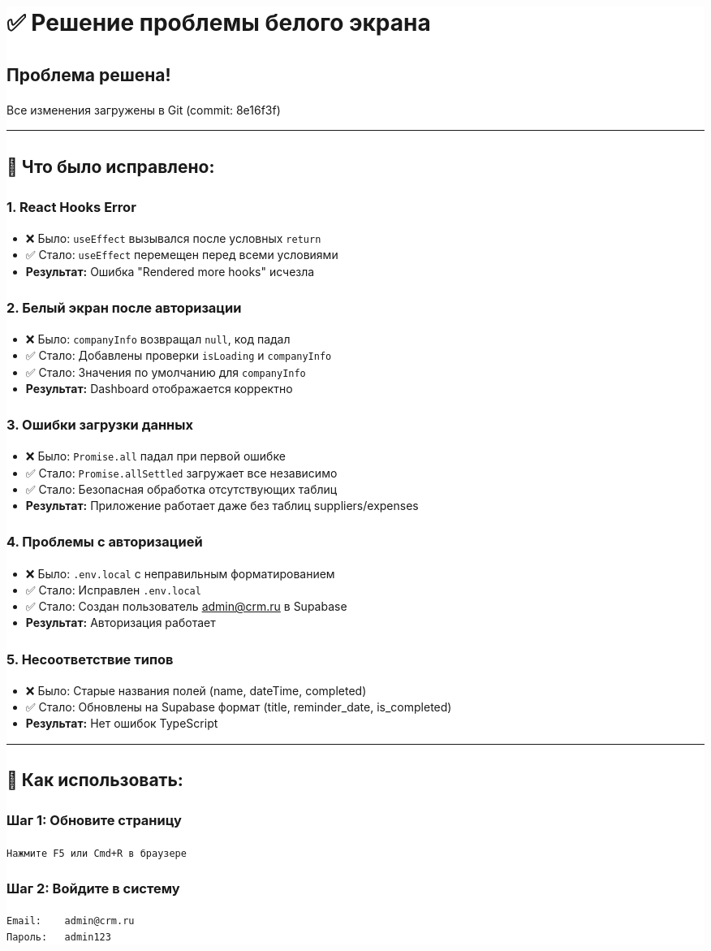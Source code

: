 # ✅ Решение проблемы белого экрана

## Проблема решена!

Все изменения загружены в Git (commit: 8e16f3f)

---

## 🎯 Что было исправлено:

### 1. **React Hooks Error**
- ❌ Было: `useEffect` вызывался после условных `return`
- ✅ Стало: `useEffect` перемещен перед всеми условиями
- **Результат:** Ошибка "Rendered more hooks" исчезла

### 2. **Белый экран после авторизации**
- ❌ Было: `companyInfo` возвращал `null`, код падал
- ✅ Стало: Добавлены проверки `isLoading` и `companyInfo`
- ✅ Стало: Значения по умолчанию для `companyInfo`
- **Результат:** Dashboard отображается корректно

### 3. **Ошибки загрузки данных**
- ❌ Было: `Promise.all` падал при первой ошибке
- ✅ Стало: `Promise.allSettled` загружает все независимо
- ✅ Стало: Безопасная обработка отсутствующих таблиц
- **Результат:** Приложение работает даже без таблиц suppliers/expenses

### 4. **Проблемы с авторизацией**
- ❌ Было: `.env.local` с неправильным форматированием
- ✅ Стало: Исправлен `.env.local`
- ✅ Стало: Создан пользователь admin@crm.ru в Supabase
- **Результат:** Авторизация работает

### 5. **Несоответствие типов**
- ❌ Было: Старые названия полей (name, dateTime, completed)
- ✅ Стало: Обновлены на Supabase формат (title, reminder_date, is_completed)
- **Результат:** Нет ошибок TypeScript

---

## 🚀 Как использовать:

### Шаг 1: Обновите страницу
```
Нажмите F5 или Cmd+R в браузере
```

### Шаг 2: Войдите в систему
```
Email:    admin@crm.ru
Пароль:   admin123
```
